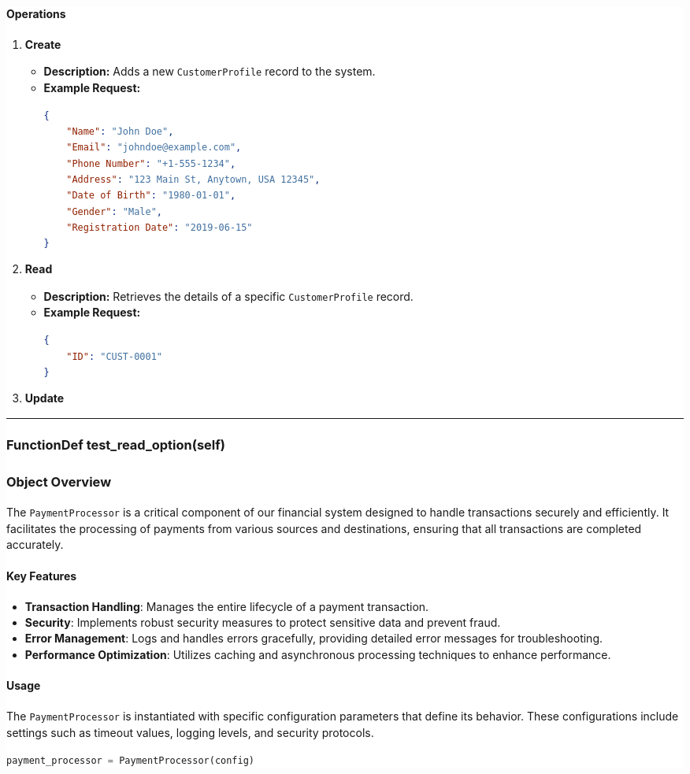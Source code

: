 #### Operations

1. **Create**
   - **Description:** Adds a new `CustomerProfile` record to the system.
   - **Example Request:**
     ```json
     {
         "Name": "John Doe",
         "Email": "johndoe@example.com",
         "Phone Number": "+1-555-1234",
         "Address": "123 Main St, Anytown, USA 12345",
         "Date of Birth": "1980-01-01",
         "Gender": "Male",
         "Registration Date": "2019-06-15"
     }
     ```

2. **Read**
   - **Description:** Retrieves the details of a specific `CustomerProfile` record.
   - **Example Request:**
     ```json
     {
         "ID": "CUST-0001"
     }
     ```

3. **Update**

***
### FunctionDef test_read_option(self)
### Object Overview

The `PaymentProcessor` is a critical component of our financial system designed to handle transactions securely and efficiently. It facilitates the processing of payments from various sources and destinations, ensuring that all transactions are completed accurately.

#### Key Features

- **Transaction Handling**: Manages the entire lifecycle of a payment transaction.
- **Security**: Implements robust security measures to protect sensitive data and prevent fraud.
- **Error Management**: Logs and handles errors gracefully, providing detailed error messages for troubleshooting.
- **Performance Optimization**: Utilizes caching and asynchronous processing techniques to enhance performance.

#### Usage

The `PaymentProcessor` is instantiated with specific configuration parameters that define its behavior. These configurations include settings such as timeout values, logging levels, and security protocols.

```python
payment_processor = PaymentProcessor(config)
```

